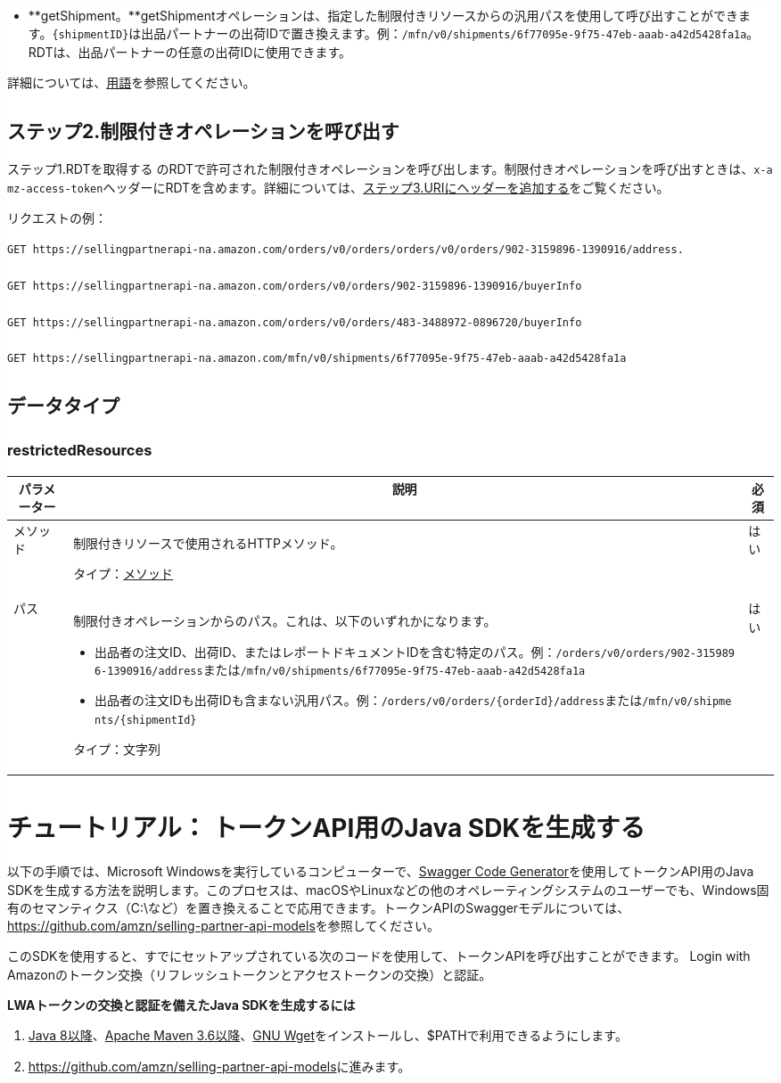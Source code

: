 - **getShipment。**getShipmentオペレーションは、指定した制限付きリソースからの汎用パスを使用して呼び出すことができます。`{shipmentID}`は出品パートナーの出荷IDで置き換えます。例：`/mfn/v0/shipments/6f77095e-9f75-47eb-aaab-a42d5428fa1a`。RDTは、出品パートナーの任意の出荷IDに使用できます。

詳細については、[用語](#用語)を参照してください。

ステップ2.制限付きオペレーションを呼び出す
----------------------------------

ステップ1.RDTを取得する のRDTで許可された制限付きオペレーションを呼び出します。制限付きオペレーションを呼び出すときは、`x-amz-access-token`ヘッダーにRDTを含めます。詳細については、[ステップ3.URIにヘッダーを追加する](https://github.com/amzn/selling-partner-api-docs/blob/main/guides/en-US/developer-guide/SellingPartnerApiDeveloperGuide.md#step-3-add-headers-to-the-uri)をご覧ください。

リクエストの例：
```
GET https://sellingpartnerapi-na.amazon.com/orders/v0/orders/orders/v0/orders/902-3159896-1390916/address.

GET https://sellingpartnerapi-na.amazon.com/orders/v0/orders/902-3159896-1390916/buyerInfo

GET https://sellingpartnerapi-na.amazon.com/orders/v0/orders/483-3488972-0896720/buyerInfo

GET https://sellingpartnerapi-na.amazon.com/mfn/v0/shipments/6f77095e-9f75-47eb-aaab-a42d5428fa1a
```
データタイプ
---------

### restrictedResources

<table><thead><tr class="header"><th><strong>パラメーター</strong></th><th><strong>説明</strong></th><th><strong>必須</strong></th></tr></thead><tbody><tr class="odd"><td>メソッド</td><td><p>制限付きリソースで使用されるHTTPメソッド。</p><p>タイプ：<a href="https://github.com/amzn/selling-partner-api-docs/blob/main/references/tokens-api/tokens_2021-03-01.md#method">メソッド</a></p></td><td>はい</td></tr><tr class="even"><td>パス</td><td><p>制限付きオペレーションからのパス。これは、以下のいずれかになります。</p><ul><li><p>出品者の注文ID、出荷ID、またはレポートドキュメントIDを含む特定のパス。例：<code>/orders/v0/orders/902-3159896-1390916/address</code>または<code>/mfn/v0/shipments/6f77095e-9f75-47eb-aaab-a42d5428fa1a</code></p></li><li><p>出品者の注文IDも出荷IDも含まない汎用パス。例：<code>/orders/v0/orders/{orderId}/address</code>または<code>/mfn/v0/shipments/{shipmentId}</code></p></li></ul><p>タイプ：文字列</p></td><td>はい</td></tr></tbody></table>

チュートリアル： トークンAPI用のJava SDKを生成する
================================================

以下の手順では、Microsoft Windowsを実行しているコンピューターで、[Swagger Code Generator](https://github.com/swagger-api/swagger-codegen)を使用してトークンAPI用のJava SDKを生成する方法を説明します。このプロセスは、macOSやLinuxなどの他のオペレーティングシステムのユーザーでも、Windows固有のセマンティクス（C:\\など）を置き換えることで応用できます。トークンAPIのSwaggerモデルについては、<https://github.com/amzn/selling-partner-api-models>を参照してください。

このSDKを使用すると、すでにセットアップされている次のコードを使用して、トークンAPIを呼び出すことができます。 Login with Amazonのトークン交換（リフレッシュトークンとアクセストークンの交換）と認証。

**LWAトークンの交換と認証を備えたJava SDKを生成するには**

1. [Java 8以降](https://www.oracle.com/technetwork/java/index.html)、[Apache Maven 3.6以降](http://maven.apache.org/)、[GNU Wget](https://www.gnu.org/software/wget/wget.html)をインストールし、$PATHで利用できるようにします。

2. <https://github.com/amzn/selling-partner-api-models>に進みます。

